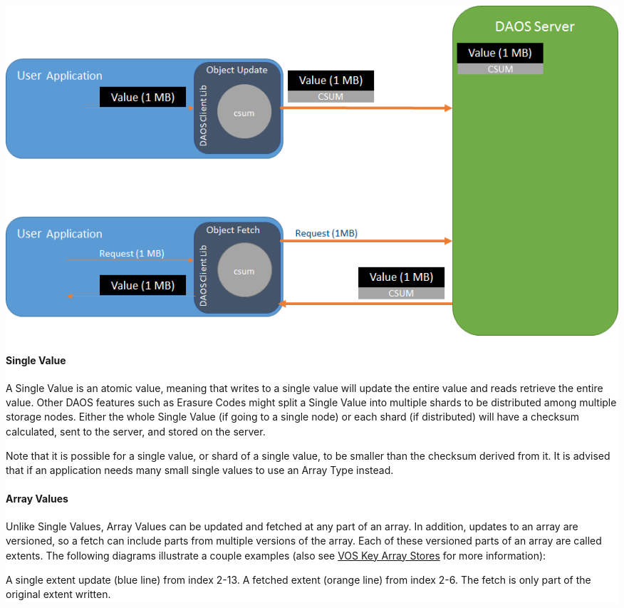 ![Basic Checksum Flow](../graph/data_integrity/basic_checksum_flow.png)

#### Single Value
A Single Value is an atomic value, meaning that writes to a single value will
update the entire value and reads retrieve the entire value. Other DAOS features
such as Erasure Codes might split a Single Value into multiple shards to be
distributed among multiple storage nodes. Either the whole Single Value (if
going to a single node) or each shard (if distributed) will have a checksum
calculated, sent to the server, and stored on the server.

Note that it is possible for a single value, or shard of a single value, to
be smaller than the checksum derived from it. It is advised that if an
application needs many small single values to use an Array Type instead.

#### Array Values
Unlike Single Values, Array Values can be updated and fetched at any part of
an array. In addition, updates to an array are versioned, so a fetch can include
parts from multiple versions of the array. Each of these versioned parts of an
array are called extents. The following diagrams illustrate a couple examples
(also see [VOS Key Array Stores](https://github.com/daos-stack/daos/blob/master/src/vos/README.md#key-array-stores) for
more information):


A single extent update (blue line) from index 2-13. A fetched extent (orange
line) from index 2-6. The fetch is only part of the original extent written.

